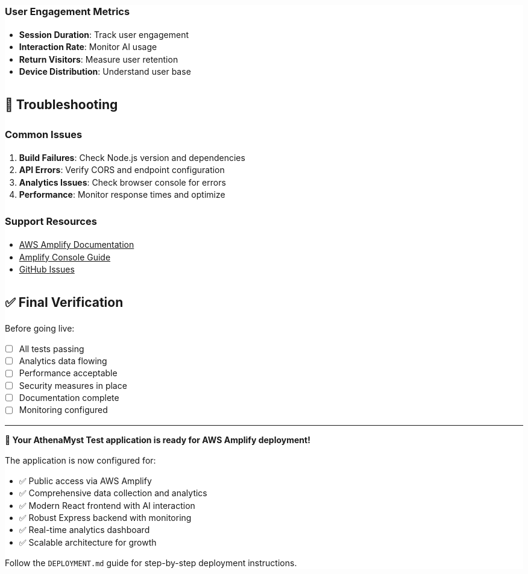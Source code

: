 ### User Engagement Metrics
- **Session Duration**: Track user engagement
- **Interaction Rate**: Monitor AI usage
- **Return Visitors**: Measure user retention
- **Device Distribution**: Understand user base

## 🚨 Troubleshooting

### Common Issues
1. **Build Failures**: Check Node.js version and dependencies
2. **API Errors**: Verify CORS and endpoint configuration
3. **Analytics Issues**: Check browser console for errors
4. **Performance**: Monitor response times and optimize

### Support Resources
- [AWS Amplify Documentation](https://docs.aws.amazon.com/amplify/)
- [Amplify Console Guide](https://docs.aws.amazon.com/amplify/latest/userguide/welcome.html)
- [GitHub Issues](https://github.com/your-repo/issues)

## ✅ Final Verification

Before going live:
- [ ] All tests passing
- [ ] Analytics data flowing
- [ ] Performance acceptable
- [ ] Security measures in place
- [ ] Documentation complete
- [ ] Monitoring configured

---

**🎉 Your AthenaMyst Test application is ready for AWS Amplify deployment!**

The application is now configured for:
- ✅ Public access via AWS Amplify
- ✅ Comprehensive data collection and analytics
- ✅ Modern React frontend with AI interaction
- ✅ Robust Express backend with monitoring
- ✅ Real-time analytics dashboard
- ✅ Scalable architecture for growth

Follow the `DEPLOYMENT.md` guide for step-by-step deployment instructions. 